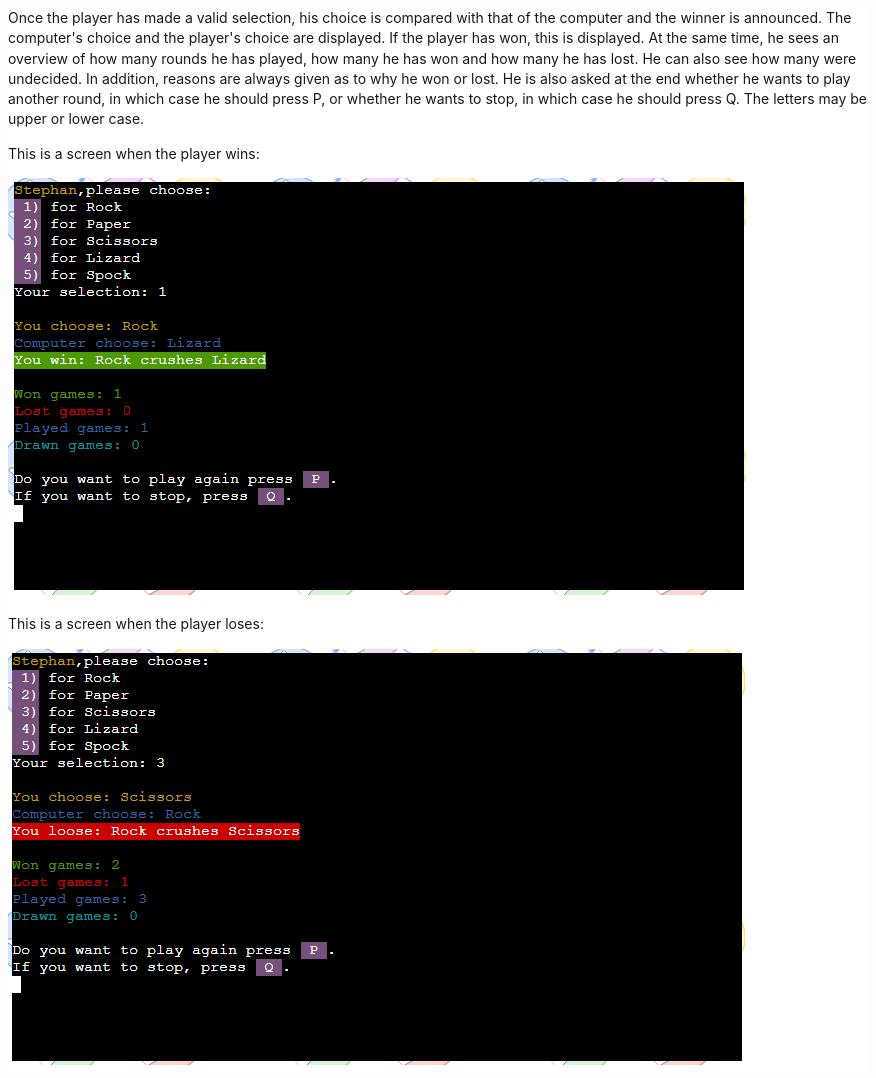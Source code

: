 Once the player has made a valid selection, his choice is compared with that of the computer and the winner is announced. The computer's choice and the player's choice are displayed.  If the player has won, this is displayed. At the same time, he sees an overview of how many rounds he has played, how many he has won and how many he has lost. He can also see how many were undecided. In addition, reasons are always given as to why he won or lost. 
He is also asked at the end whether he wants to play another round, in which case he should press P, or whether he wants to stop, in which case he should press Q. The letters may be upper or lower case.

This is a screen when the player wins:<br>

![Win screen](images/you-win.png "Win screen")

This is a screen when the player loses:<br>

![Loose screen](images/you-loose.png "Loose screen")

